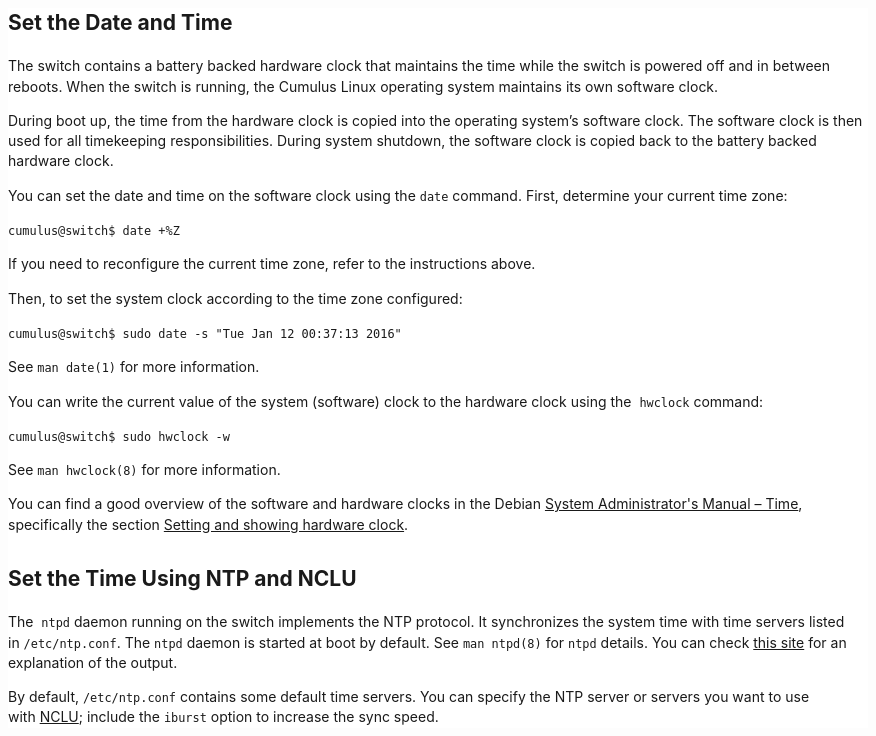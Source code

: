 ## Set the Date and Time

The switch contains a battery backed hardware clock that maintains the
time while the switch is powered off and in between reboots. When the
switch is running, the Cumulus Linux operating system maintains its own
software clock.

During boot up, the time from the hardware clock is copied into the
operating system’s software clock. The software clock is then used for
all timekeeping responsibilities. During system shutdown, the software
clock is copied back to the battery backed hardware clock.

You can set the date and time on the software clock using
the `date` command. First, determine your current time zone:

``` text
cumulus@switch$ date +%Z
```

If you need to reconfigure the current time zone, refer to the
instructions above.

Then, to set the system clock according to the time zone configured:

``` text
cumulus@switch$ sudo date -s "Tue Jan 12 00:37:13 2016"
```

See `man date(1)` for more information.

You can write the current value of the system (software) clock to the
hardware clock using the  `hwclock` command:

``` text
cumulus@switch$ sudo hwclock -w
```

See `man hwclock(8)` for more information.

You can find a good overview of the software and hardware clocks in the
Debian [System Administrator's Manual –
Time](http://www.debian.org/doc/manuals/system-administrator/ch-sysadmin-time.html),
specifically the section [Setting and showing hardware
clock](http://www.debian.org/doc/manuals/system-administrator/ch-sysadmin-time.html#s16.2).

## Set the Time Using NTP and NCLU

The  `ntpd` daemon running on the switch implements the NTP protocol. It
synchronizes the system time with time servers listed
in `/etc/ntp.conf`. The `ntpd` daemon is started at boot by default.
See `man ntpd(8)` for `ntpd` details. You can check [this
site](http://nlug.ml1.co.uk/2012/01/ntpq-p-output/831) for an
explanation of the output.

By default, `/etc/ntp.conf` contains some default time servers. You can
specify the NTP server or servers you want to use
with [NCLU](Network_Command_Line_Utility_-_NCLU); include
the `iburst` option to increase the sync speed.
